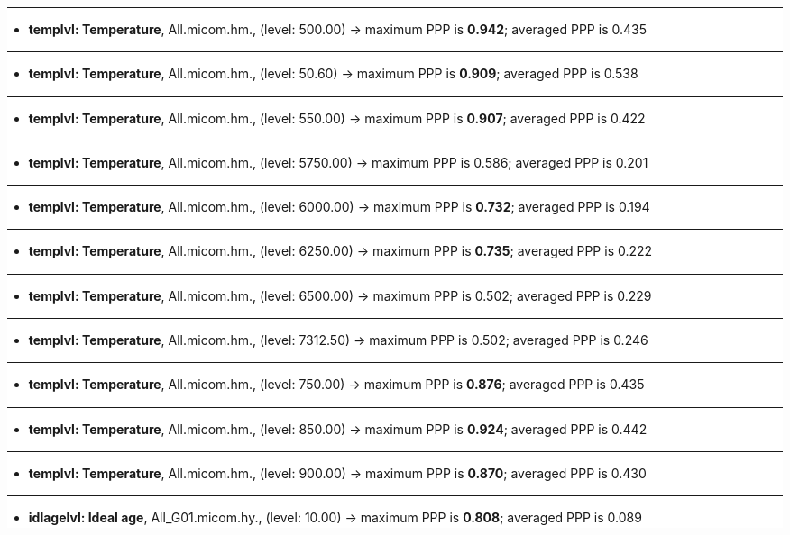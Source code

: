 ------ 
 
  * __templvl: Temperature__, All.micom.hm., (level: 500.00) -> maximum PPP is __0.942__; averaged PPP is 0.435 
 
------ 
 
  * __templvl: Temperature__, All.micom.hm., (level: 50.60) -> maximum PPP is __0.909__; averaged PPP is 0.538 
 
------ 
 
  * __templvl: Temperature__, All.micom.hm., (level: 550.00) -> maximum PPP is __0.907__; averaged PPP is 0.422 
 
------ 
 
  * __templvl: Temperature__, All.micom.hm., (level: 5750.00) -> maximum PPP is 0.586; averaged PPP is 0.201 
 
------ 
 
  * __templvl: Temperature__, All.micom.hm., (level: 6000.00) -> maximum PPP is __0.732__; averaged PPP is 0.194 
 
------ 
 
  * __templvl: Temperature__, All.micom.hm., (level: 6250.00) -> maximum PPP is __0.735__; averaged PPP is 0.222 
 
------ 
 
  * __templvl: Temperature__, All.micom.hm., (level: 6500.00) -> maximum PPP is 0.502; averaged PPP is 0.229 
 
------ 
 
  * __templvl: Temperature__, All.micom.hm., (level: 7312.50) -> maximum PPP is 0.502; averaged PPP is 0.246 
 
------ 
 
  * __templvl: Temperature__, All.micom.hm., (level: 750.00) -> maximum PPP is __0.876__; averaged PPP is 0.435 
 
------ 
 
  * __templvl: Temperature__, All.micom.hm., (level: 850.00) -> maximum PPP is __0.924__; averaged PPP is 0.442 
 
------ 
 
  * __templvl: Temperature__, All.micom.hm., (level: 900.00) -> maximum PPP is __0.870__; averaged PPP is 0.430 
 
------ 
 
  * __idlagelvl: Ideal age__, All_G01.micom.hy., (level: 10.00) -> maximum PPP is __0.808__; averaged PPP is 0.089 
 